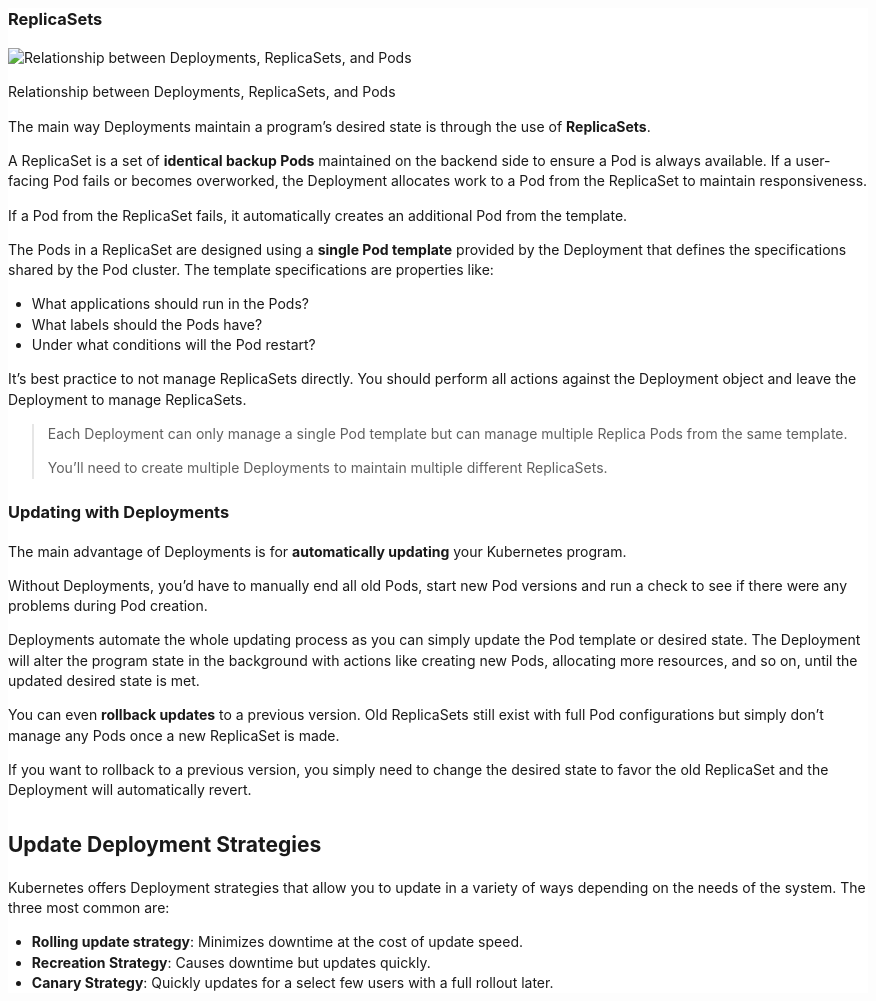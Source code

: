 ### ReplicaSets

![Relationship between Deployments, ReplicaSets, and Pods](https://www.educative.io/api/page/5744315014840320/image/download/5896507618754560)

Relationship between Deployments, ReplicaSets, and Pods

The main way Deployments maintain a program’s desired state is through the use of **ReplicaSets**.

A ReplicaSet is a set of **identical backup Pods** maintained on the backend side to ensure a Pod is always available. If a user-facing Pod fails or becomes overworked, the Deployment allocates work to a Pod from the ReplicaSet to maintain responsiveness.

If a Pod from the ReplicaSet fails, it automatically creates an additional Pod from the template.

The Pods in a ReplicaSet are designed using a **single Pod template** provided by the Deployment that defines the specifications shared by the Pod cluster. The template specifications are properties like:

* What applications should run in the Pods?
* What labels should the Pods have?
* Under what conditions will the Pod restart?

It’s best practice to not manage ReplicaSets directly. You should perform all actions against the Deployment object and leave the Deployment to manage ReplicaSets.

> Each Deployment can only manage a single Pod template but can manage multiple Replica Pods from the same template.
> 
> You’ll need to create multiple Deployments to maintain multiple different ReplicaSets.

  

### Updating with Deployments

The main advantage of Deployments is for **automatically updating** your Kubernetes program.

Without Deployments, you’d have to manually end all old Pods, start new Pod versions and run a check to see if there were any problems during Pod creation.

Deployments automate the whole updating process as you can simply update the Pod template or desired state. The Deployment will alter the program state in the background with actions like creating new Pods, allocating more resources, and so on, until the updated desired state is met.

You can even **rollback updates** to a previous version. Old ReplicaSets still exist with full Pod configurations but simply don’t manage any Pods once a new ReplicaSet is made.

If you want to rollback to a previous version, you simply need to change the desired state to favor the old ReplicaSet and the Deployment will automatically revert.

  

Update Deployment Strategies
----------------------------

Kubernetes offers Deployment strategies that allow you to update in a variety of ways depending on the needs of the system. The three most common are:

* **Rolling update strategy**: Minimizes downtime at the cost of update speed.
* **Recreation Strategy**: Causes downtime but updates quickly.
* **Canary Strategy**: Quickly updates for a select few users with a full rollout later.
